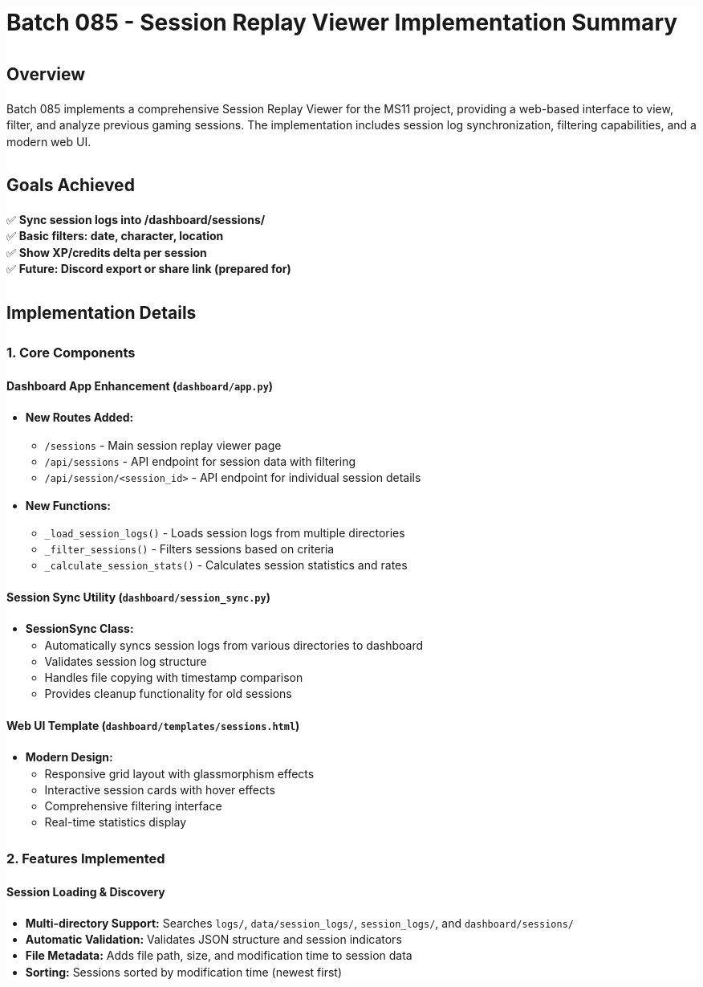 # Batch 085 - Session Replay Viewer Implementation Summary

## Overview

Batch 085 implements a comprehensive Session Replay Viewer for the MS11 project, providing a web-based interface to view, filter, and analyze previous gaming sessions. The implementation includes session log synchronization, filtering capabilities, and a modern web UI.

## Goals Achieved

✅ **Sync session logs into /dashboard/sessions/**  
✅ **Basic filters: date, character, location**  
✅ **Show XP/credits delta per session**  
✅ **Future: Discord export or share link (prepared for)**

## Implementation Details

### 1. Core Components

#### Dashboard App Enhancement (`dashboard/app.py`)
- **New Routes Added:**
  - `/sessions` - Main session replay viewer page
  - `/api/sessions` - API endpoint for session data with filtering
  - `/api/session/<session_id>` - API endpoint for individual session details

- **New Functions:**
  - `_load_session_logs()` - Loads session logs from multiple directories
  - `_filter_sessions()` - Filters sessions based on criteria
  - `_calculate_session_stats()` - Calculates session statistics and rates

#### Session Sync Utility (`dashboard/session_sync.py`)
- **SessionSync Class:**
  - Automatically syncs session logs from various directories to dashboard
  - Validates session log structure
  - Handles file copying with timestamp comparison
  - Provides cleanup functionality for old sessions

#### Web UI Template (`dashboard/templates/sessions.html`)
- **Modern Design:**
  - Responsive grid layout with glassmorphism effects
  - Interactive session cards with hover effects
  - Comprehensive filtering interface
  - Real-time statistics display

### 2. Features Implemented

#### Session Loading & Discovery
- **Multi-directory Support:** Searches `logs/`, `data/session_logs/`, `session_logs/`, and `dashboard/sessions/`
- **Automatic Validation:** Validates JSON structure and session indicators
- **File Metadata:** Adds file path, size, and modification time to session data
- **Sorting:** Sessions sorted by modification time (newest first)
